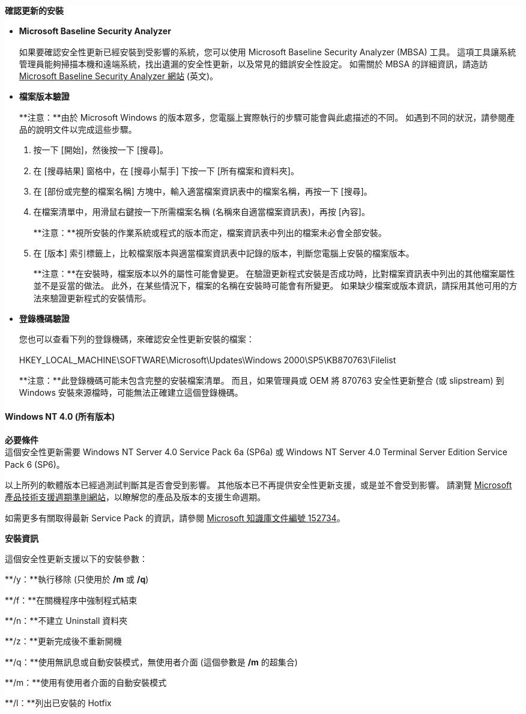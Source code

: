 **確認更新的安裝**

-   **Microsoft Baseline Security Analyzer**

    如果要確認安全性更新已經安裝到受影響的系統，您可以使用 Microsoft Baseline Security Analyzer (MBSA) 工具。 這項工具讓系統管理員能夠掃描本機和遠端系統，找出遺漏的安全性更新，以及常見的錯誤安全性設定。 如需關於 MBSA 的詳細資訊，請造訪 [Microsoft Baseline Security Analyzer 網站](https://go.microsoft.com/fwlink/?linkid=21134) (英文)。

-   **檔案版本驗證**

    **注意：**由於 Microsoft Windows 的版本眾多，您電腦上實際執行的步驟可能會與此處描述的不同。 如遇到不同的狀況，請參閱產品的說明文件以完成這些步驟。

    1.  按一下 \[開始\]，然後按一下 \[搜尋\]。
    2.  在 \[搜尋結果\] 窗格中，在 \[搜尋小幫手\] 下按一下 \[所有檔案和資料夾\]。
    3.  在 \[部份或完整的檔案名稱\] 方塊中，輸入適當檔案資訊表中的檔案名稱，再按一下 \[搜尋\]。
    4.  在檔案清單中，用滑鼠右鍵按一下所需檔案名稱 (名稱來自適當檔案資訊表)，再按 \[內容\]。

        **注意：**視所安裝的作業系統或程式的版本而定，檔案資訊表中列出的檔案未必會全部安裝。

    5.  在 \[版本\] 索引標籤上，比較檔案版本與適當檔案資訊表中記錄的版本，判斷您電腦上安裝的檔案版本。

        **注意：**在安裝時，檔案版本以外的屬性可能會變更。 在驗證更新程式安裝是否成功時，比對檔案資訊表中列出的其他檔案屬性並不是妥當的做法。 此外，在某些情況下，檔案的名稱在安裝時可能會有所變更。 如果缺少檔案或版本資訊，請採用其他可用的方法來驗證更新程式的安裝情形。

-   **登錄機碼驗證**

    您也可以查看下列的登錄機碼，來確認安全性更新安裝的檔案：

    HKEY\_LOCAL\_MACHINE\\SOFTWARE\\Microsoft\\Updates\\Windows 2000\\SP5\\KB870763\\Filelist

    **注意：**此登錄機碼可能未包含完整的安裝檔案清單。 而且，如果管理員或 OEM 將 870763 安全性更新整合 (或 slipstream) 到 Windows 安裝來源檔時，可能無法正確建立這個登錄機碼。

#### Windows NT 4.0 (所有版本)

**必要條件**  
這個安全性更新需要 Windows NT Server 4.0 Service Pack 6a (SP6a) 或 Windows NT Server 4.0 Terminal Server Edition Service Pack 6 (SP6)。

以上所列的軟體版本已經過測試判斷其是否會受到影響。 其他版本已不再提供安全性更新支援，或是並不會受到影響。 請瀏覽 [Microsoft 產品技術支援週期準則網站](https://go.microsoft.com/fwlink/?linkid=21742)，以瞭解您的產品及版本的支援生命週期。

如需更多有關取得最新 Service Pack 的資訊，請參閱 [Microsoft 知識庫文件編號 152734](https://support.microsoft.com/kb/152734)。

**安裝資訊**

這個安全性更新支援以下的安裝參數：

**/y：**執行移除 (只使用於 **/m** 或 **/q**)

**/f：**在關機程序中強制程式結束

**/n：**不建立 Uninstall 資料夾

**/z：**更新完成後不重新開機

**/q：**使用無訊息或自動安裝模式，無使用者介面 (這個參數是 **/m** 的超集合)

**/m：**使用有使用者介面的自動安裝模式

**/l：**列出已安裝的 Hotfix
